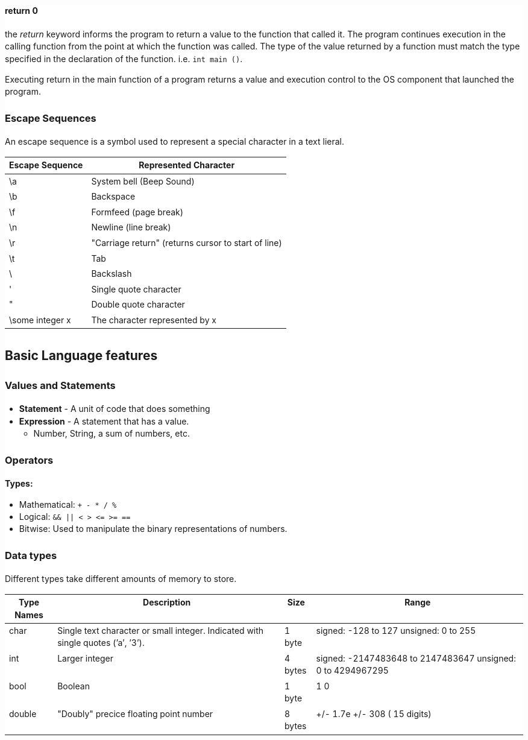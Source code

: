 #### return 0
the _return_ keyword informs the program to return a value to the function that called it. The program continues execution in the calling function from the point at which the function was called. The type of the value returned by a function must match the type specified in the declaration of the function. i.e. `int main ()`.

Executing return in the main function of a program returns a value and execution control to the OS component that launched the program.

### Escape Sequences
An escape sequence is a symbol used to represent a special character in a text lieral.

| Escape Sequence | Represented Character                               |
|-----------------|-----------------------------------------------------|
| \a              | System bell (Beep Sound)                            |
| \b              | Backspace                                           |
| \f              | Formfeed (page break)                               |
| \n              | Newline (line break)                                |
| \r              | "Carriage return" (returns cursor to start of line) |
| \t              | Tab                                                 |
| \               | Backslash                                           |
| \'              | Single quote character                              |
| \"              | Double quote character                              |
| \some integer x | The character represented by x                      |


## Basic Language features
### Values and Statements
* __Statement__ - A unit of code that does something
* __Expression__ - A statement that has a value.
  * Number, String, a sum of numbers, etc.

### Operators
__Types:__
* Mathematical: `+ - * / %`
* Logical: `&& || < > <= >= ==`
* Bitwise: Used to manipulate the binary representations of numbers.

### Data types
Different types take different amounts of memory to store.

| Type Names | Description                                                                      | Size    | Range                                                        |
|------------|----------------------------------------------------------------------------------|---------|--------------------------------------------------------------|
| char       | Single text character or small integer. Indicated with single quotes (’a’, ’3’). | 1 byte  | signed: -128 to 127 unsigned: 0 to 255                       |
| int        | Larger integer                                                                   | 4 bytes | signed: -2147483648 to 2147483647  unsigned: 0 to 4294967295 |
| bool       | Boolean                                                                          | 1 byte  | 1 0                                                          |
| double     | "Doubly" precice floating point number                                           | 8 bytes | +/- 1.7e +/- 308 ( 15 digits)                                |
